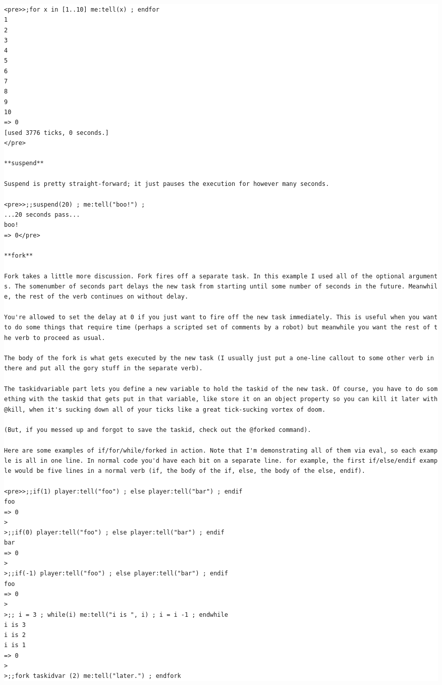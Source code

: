     <pre>>;for x in [1..10] me:tell(x) ; endfor
    1
    2
    3
    4
    5
    6
    7
    8
    9
    10
    => 0
    [used 3776 ticks, 0 seconds.]
    </pre>

    **suspend**

    Suspend is pretty straight-forward; it just pauses the execution for however many seconds.

    <pre>>;;suspend(20) ; me:tell("boo!") ;
    ...20 seconds pass...
    boo!
    => 0</pre>

    **fork**

    Fork takes a little more discussion. Fork fires off a separate task. In this example I used all of the optional arguments. The somenumber of seconds part delays the new task from starting until some number of seconds in the future. Meanwhile, the rest of the verb continues on without delay.

    You're allowed to set the delay at 0 if you just want to fire off the new task immediately. This is useful when you want to do some things that require time (perhaps a scripted set of comments by a robot) but meanwhile you want the rest of the verb to proceed as usual.

    The body of the fork is what gets executed by the new task (I usually just put a one-line callout to some other verb in there and put all the gory stuff in the separate verb).

    The taskidvariable part lets you define a new variable to hold the taskid of the new task. Of course, you have to do something with the taskid that gets put in that variable, like store it on an object property so you can kill it later with @kill, when it's sucking down all of your ticks like a great tick-sucking vortex of doom.

    (But, if you messed up and forgot to save the taskid, check out the @forked command).

    Here are some examples of if/for/while/forked in action. Note that I'm demonstrating all of them via eval, so each example is all in one line. In normal code you'd have each bit on a separate line. for example, the first if/else/endif example would be five lines in a normal verb (if, the body of the if, else, the body of the else, endif).

    <pre>>;;if(1) player:tell("foo") ; else player:tell("bar") ; endif
    foo
    => 0
    >
    >;;if(0) player:tell("foo") ; else player:tell("bar") ; endif
    bar
    => 0
    >
    >;;if(-1) player:tell("foo") ; else player:tell("bar") ; endif
    foo
    => 0
    >
    >;; i = 3 ; while(i) me:tell("i is ", i) ; i = i -1 ; endwhile
    i is 3
    i is 2
    i is 1
    => 0
    >
    >;;fork taskidvar (2) me:tell("later.") ; endfork